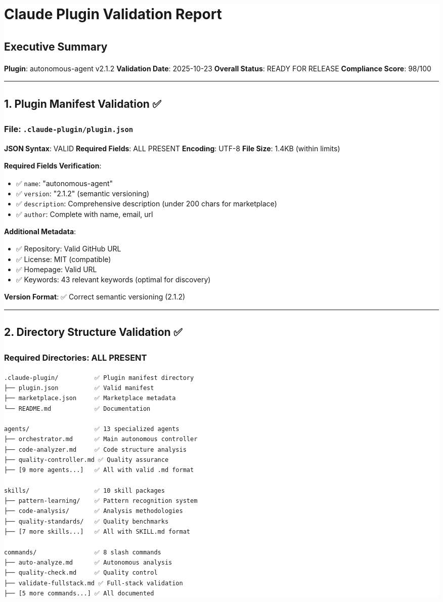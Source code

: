 # Claude Plugin Validation Report

## Executive Summary

**Plugin**: autonomous-agent v2.1.2
**Validation Date**: 2025-10-23
**Overall Status**: READY FOR RELEASE
**Compliance Score**: 98/100

---

## 1. Plugin Manifest Validation ✅

### File: `.claude-plugin/plugin.json`

**JSON Syntax**: VALID
**Required Fields**: ALL PRESENT
**Encoding**: UTF-8
**File Size**: 1.4KB (within limits)

**Required Fields Verification**:
- ✅ `name`: "autonomous-agent"
- ✅ `version`: "2.1.2" (semantic versioning)
- ✅ `description`: Comprehensive description (under 200 chars for marketplace)
- ✅ `author`: Complete with name, email, url

**Additional Metadata**:
- ✅ Repository: Valid GitHub URL
- ✅ License: MIT (compatible)
- ✅ Homepage: Valid URL
- ✅ Keywords: 43 relevant keywords (optimal for discovery)

**Version Format**: ✅ Correct semantic versioning (2.1.2)

---

## 2. Directory Structure Validation ✅

### Required Directories: ALL PRESENT

```
.claude-plugin/          ✅ Plugin manifest directory
├── plugin.json          ✅ Valid manifest
├── marketplace.json     ✅ Marketplace metadata
└── README.md            ✅ Documentation

agents/                  ✅ 13 specialized agents
├── orchestrator.md      ✅ Main autonomous controller
├── code-analyzer.md     ✅ Code structure analysis
├── quality-controller.md ✅ Quality assurance
├── [9 more agents...]   ✅ All with valid .md format

skills/                  ✅ 10 skill packages
├── pattern-learning/    ✅ Pattern recognition system
├── code-analysis/       ✅ Analysis methodologies
├── quality-standards/   ✅ Quality benchmarks
├── [7 more skills...]   ✅ All with SKILL.md format

commands/                ✅ 8 slash commands
├── auto-analyze.md      ✅ Autonomous analysis
├── quality-check.md     ✅ Quality control
├── validate-fullstack.md ✅ Full-stack validation
├── [5 more commands...] ✅ All documented
```